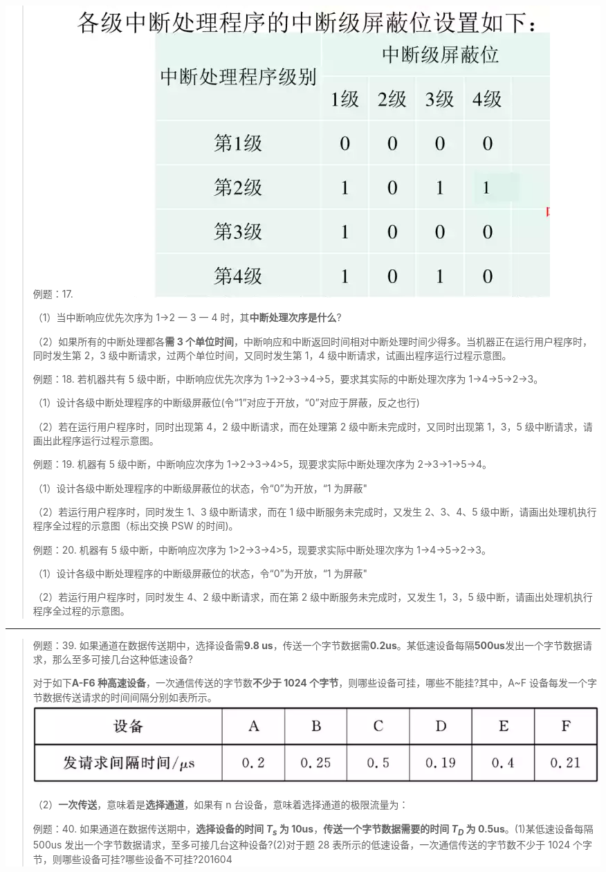 > 例题：17. ![存储、中断、总线与IO系统-中断例题](imgSytemS\存储、中断、总线与IO系统-中断例题.png)
>
> （1）当中断响应优先次序为 1→2 一 3 一 4 时，其**中断处理次序是什么**?
>
> （2）如果所有的中断处理都各**需 3 个单位时间**，中断响应和中断返回时间相对中断处理时间少得多。当机器正在运行用户程序时，同时发生第 2，3 级中断请求，过两个单位时间，又同时发生第 1，4 级中断请求，试画出程序运行过程示意图。
>
> 例题：18. 若机器共有 5 级中断，中断响应优先次序为 1→2→3→4→5，要求其实际的中断处理次序为 1→4→5→2→3。
>
> （1）设计各级中断处理程序的中断级屏蔽位(令“1”对应于开放，“0”对应于屏蔽，反之也行)
>
> （2）若在运行用户程序时，同时出现第 4，2 级中断请求，而在处理第 2 级中断未完成时，又同时出现第 1，3，5 级中断请求，请画出此程序运行过程示意图。
>
> 例题：19. 机器有 5 级中断，中断响应次序为 1→2→3→4>5，现要求实际中断处理次序为 2→3→1→5→4。
>
> （1）设计各级中断处理程序的中断级屏蔽位的状态，令“0”为开放，“1 为屏蔽"
>
> （2）若运行用户程序时，同时发生 1、3 级中断请求，而在 1 级中断服务未完成时，又发生 2、3、4、5 级中断，请画出处理机执行程序全过程的示意图（标出交换 PSW 的时间)。
>
> 例题：20. 机器有 5 级中断，中断响应次序为 1>2→3→4>5，现要求实际中断处理次序为 1→4→5→2→3。
>
> （1）设计各级中断处理程序的中断级屏蔽位的状态，令“0”为开放，“1 为屏蔽"
>
> （2）若运行用户程序时，同时发生 4、2 级中断请求，而在第 2 级中断服务未完成时，又发生 1，3，5 级中断，请画出处理机执行程序全过程的示意图。

---

> 例题：39. 如果通道在数据传送期中，选择设备需**9.8 us**，传送一个字节数据需**0.2us**。某低速设备每隔**500us**发出一个字节数据请求，那么至多可接几台这种低速设备?
>
> 对于如下**A-F6 种高速设备**，一次通信传送的字节数**不少于 1024 个字节**，则哪些设备可挂，哪些不能挂?其中，A~F 设备每发一个字节数据传送请求的时间间隔分别如表所示。
> ![存储、中断、总线与IO系统-例题A-F设备法请求间隔时间](imgSytemS\存储、中断、总线与IO系统-例题A-F设备法请求间隔时间.png)
>
> （2）**一次传送**，意味着是**选择通道**，如果有 n 台设备，意味着选择通道的极限流量为：
>
> 例题：40. 如果通道在数据传送期中，**选择设备的时间 $T_s$ 为 10us**，**传送一个字节数据需要的时间 $T_D$ 为 0.5us**。(1)某低速设备每隔 500us 发出一个字节数据请求，至多可接几台这种设备?(2)对于题 28 表所示的低速设备，一次通信传送的字节数不少于 1024 个字节，则哪些设备可挂?哪些设备不可挂?201604